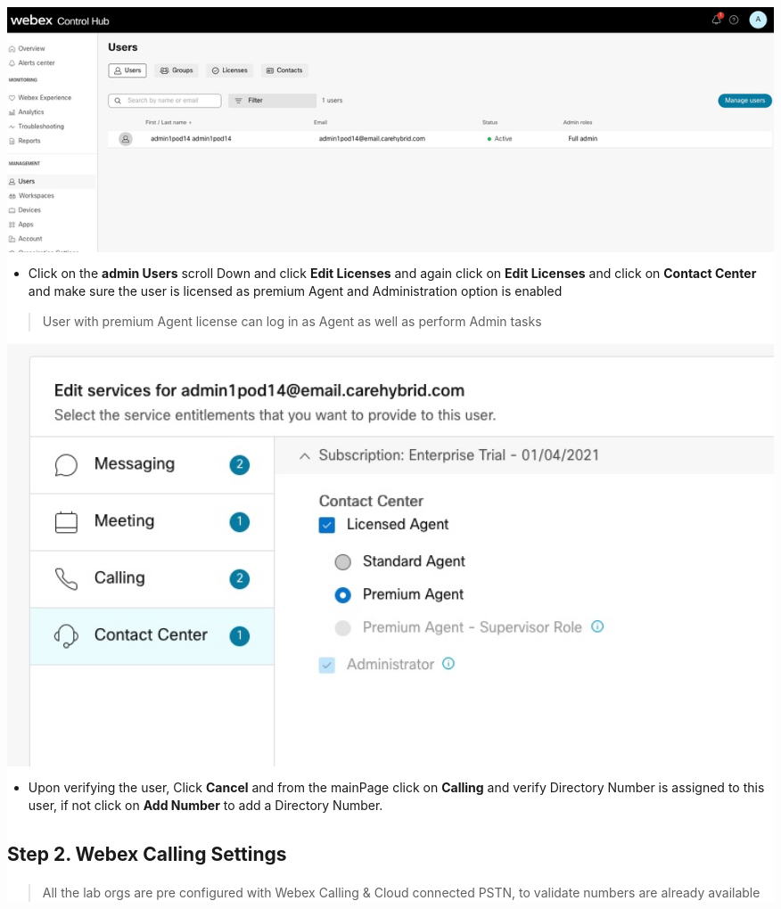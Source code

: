 <img align="middle" src="Images/Lab0/CH_User.jpg" width="1000" />

-  Click on the  **admin Users** scroll Down and click **Edit Licenses** and again click on **Edit Licenses**  and click on **Contact Center** and make sure the user is licensed as premium Agent and Administration option is enabled

> User with premium Agent license can log in as Agent as well as perform Admin tasks


<img align="middle" src="Images/Lab0/CH_User_License.jpg" width="1000" />

- Upon verifying the user, Click **Cancel** and from the mainPage click on **Calling** and verify Directory Number is assigned to this user, if not click on **Add Number** to add a Directory Number.


## Step 2. Webex Calling Settings
> All the lab orgs are pre configured with Webex Calling &  Cloud connected PSTN, to validate numbers are already available  
